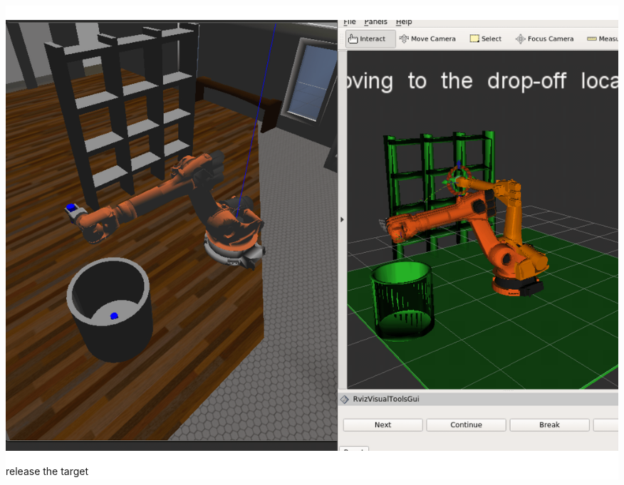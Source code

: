 ​          ![2018-04-21-18-04-32.gif](https://github.com/Jornason/RoboND-Kinematics-Project/blob/master/gif/2018-04-21-23-14-07.gif?raw=true)



release the target
